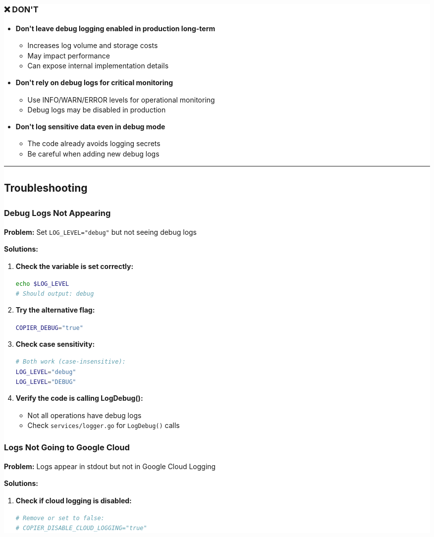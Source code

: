 ### ❌ DON'T

- **Don't leave debug logging enabled in production long-term**
  - Increases log volume and storage costs
  - May impact performance
  - Can expose internal implementation details

- **Don't rely on debug logs for critical monitoring**
  - Use INFO/WARN/ERROR levels for operational monitoring
  - Debug logs may be disabled in production

- **Don't log sensitive data even in debug mode**
  - The code already avoids logging secrets
  - Be careful when adding new debug logs

---

## Troubleshooting

### Debug Logs Not Appearing

**Problem:** Set `LOG_LEVEL="debug"` but not seeing debug logs

**Solutions:**

1. **Check the variable is set correctly:**
   ```bash
   echo $LOG_LEVEL
   # Should output: debug
   ```

2. **Try the alternative flag:**
   ```bash
   COPIER_DEBUG="true"
   ```

3. **Check case sensitivity:**
   ```bash
   # Both work (case-insensitive):
   LOG_LEVEL="debug"
   LOG_LEVEL="DEBUG"
   ```

4. **Verify the code is calling LogDebug():**
   - Not all operations have debug logs
   - Check `services/logger.go` for `LogDebug()` calls

### Logs Not Going to Google Cloud

**Problem:** Logs appear in stdout but not in Google Cloud Logging

**Solutions:**

1. **Check if cloud logging is disabled:**
   ```bash
   # Remove or set to false:
   # COPIER_DISABLE_CLOUD_LOGGING="true"
   ```
